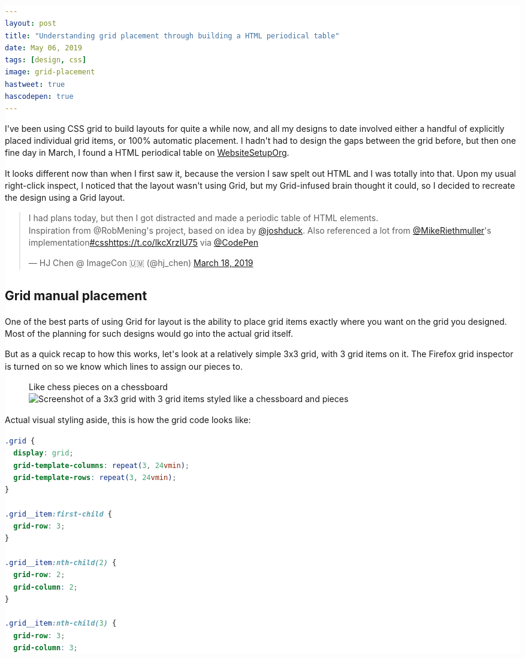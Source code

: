 ```yaml
---
layout: post
title: "Understanding grid placement through building a HTML periodical table"
date: May 06, 2019
tags: [design, css]
image: grid-placement
hastweet: true
hascodepen: true
---
```

I've been using CSS grid to build layouts for quite a while now, and all my designs to date involved either a handful of explicitly placed individual grid items, or 100% automatic placement. I hadn't had to design the gaps between the grid before, but then one fine day in March, I found a HTML periodical table on [WebsiteSetupOrg](https://websitesetup.org/html5-periodical-table/).

It looks different now than when I first saw it, because the version I saw spelt out HTML and I was totally into that. Upon my usual right-click inspect, I noticed that the layout wasn't using Grid, but my Grid-infused brain thought it could, so I decided to recreate the design using a Grid layout.

<blockquote class="twitter-tweet" data-lang="en"><p lang="en" dir="ltr">I had plans today, but then I got distracted and made a periodic table of HTML elements. <br>Inspiration from @RobMening&#39;s project, based on idea by <a href="https://twitter.com/joshduck?ref_src=twsrc%5Etfw">@joshduck</a>. Also referenced a lot from <a href="https://twitter.com/MikeRiethmuller?ref_src=twsrc%5Etfw">@MikeRiethmuller</a>&#39;s implementation<a href="https://twitter.com/hashtag/css?src=hash&amp;ref_src=twsrc%5Etfw">#css</a><a href="https://t.co/lkcXrzIU75">https://t.co/lkcXrzIU75</a> via <a href="https://twitter.com/CodePen?ref_src=twsrc%5Etfw">@CodePen</a></p>&mdash; HJ Chen @ ImageCon 🇺🇲 (@hj_chen) <a href="https://twitter.com/hj_chen/status/1107574073041645568?ref_src=twsrc%5Etfw">March 18, 2019</a></blockquote>

## Grid manual placement

One of the best parts of using Grid for layout is the ability to place grid items exactly where you want on the grid you designed. Most of the planning for such designs would go into the actual grid itself.

But as a quick recap to how this works, let's look at a relatively simple 3x3 grid, with 3 grid items on it. The Firefox grid inspector is turned on so we know which lines to assign our pieces to.

<figure>
  <figcaption>Like chess pieces on a chessboard</figcaption>
  <img src="{{ site.url }}/assets/images/posts/grid-placement/manual.png" srcset="{{ site.url }}/assets/images/posts/grid-placement/manual@2x.png 2x" alt="Screenshot of a 3x3 grid with 3 grid items styled like a chessboard and pieces">
</figure>

Actual visual styling aside, this is how the grid code looks like:

```css
.grid {
  display: grid;
  grid-template-columns: repeat(3, 24vmin);
  grid-template-rows: repeat(3, 24vmin);
}

.grid__item:first-child {
  grid-row: 3;
}

.grid__item:nth-child(2) {
  grid-row: 2;
  grid-column: 2;
}

.grid__item:nth-child(3) {
  grid-row: 3;
  grid-column: 3;
```
